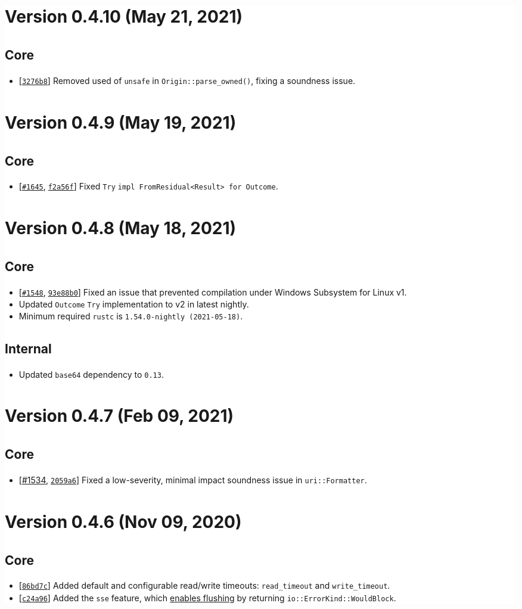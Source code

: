 [`rocket::route`]: https://api.rocket.rs/v0.5/rocket/route/index.html
[`Segments::prefix_of()`]: https://api.rocket.rs/v0.5/rocket/http/uri/struct.Segments.html#method.prefix_of
[`Template::try_custom()`]: https://api.rocket.rs/v0.5/rocket_dyn_templates/struct.Template.html#method.try_custom
[`Template::custom`]: https://api.rocket.rs/v0.5/rocket_dyn_templates/struct.Template.html#method.custom
[`FileServer::new()`]: https://api.rocket.rs/v0.5/rocket/fs/struct.FileServer.html#method.new
[`content`]: https://api.rocket.rs/v0.5/rocket/response/content/index.html
[`rocket_db_pools`]: https://api.rocket.rs/v0.5/rocket_db_pools/index.html
[mutual TLS]: https://rocket.rs/v0.5/guide/configuration/#mutual-tls
[`Certificate`]: https://api.rocket.rs/v0.5/rocket/mtls/struct.Certificate.html
[`MediaType::with_params()`]: https://api.rocket.rs/v0.5/rocket/http/struct.MediaType.html#method.with_params
[`ContentType::with_params()`]: https://api.rocket.rs/v0.5/rocket/http/struct.ContentType.html#method.with_params
[`Host`]: https://api.rocket.rs/v0.5/rocket/http/uri/struct.Host.html
[`&Host`]: https://api.rocket.rs/v0.5/rocket/http/uri/struct.Host.html
[`Request::host()`]: https://api.rocket.rs/v0.5/rocket/request/struct.Request.html#method.host
[`context!`]: https://api.rocket.rs/v0.5/rocket_dyn_templates/macro.context.html
[`MediaType`]: https://api.rocket.rs/v0.5/rocket/http/struct.MediaType.html
[`ContentType`]: https://api.rocket.rs/v0.5/rocket/http/struct.ContentType.html
[`Method`]: https://api.rocket.rs/v0.5/rocket/http/enum.Method.html
[`(ContentType, T)`]: https://api.rocket.rs/v0.5/rocket/response/content/index.html#usage
[v0.4 to v0.5 migration guide]: https://rocket.rs/v0.5/guide/upgrading/
[contrib deprecation upgrade guide]: https://rocket.rs/v0.5/guide/upgrading/#contrib-deprecation
[FAQ]: https://rocket.rs/v0.5/guide/faq/
[`Rocket::launch()`]: https://api.rocket.rs/v0.5/rocket/struct.Rocket.html#method.launch
[`ErrorKind::Shutdown`]: https://api.rocket.rs/v0.5/rocket/error/enum.ErrorKind.html#variant.Shutdown
[shutdown fairings]: https://api.rocket.rs/v0.5/rocket/fairing/trait.Fairing.html#shutdown
[`Client::terminate()`]: https://api.rocket.rs/v0.5/rocket/local/blocking/struct.Client.html#method.terminate
[`rocket::execute()`]: https://api.rocket.rs/v0.5/rocket/fn.execute.html
[`CookieJar::get_pending()`]: https://api.rocket.rs/v0.5/rocket/http/struct.CookieJar.html#method.get_pending
[`Metadata::render()`]: https://api.rocket.rs/v0.5/rocket_dyn_templates/struct.Metadata.html#method.render
[`pool()`]: https://api.rocket.rs/v0.5/rocket_sync_db_pools/example/struct.ExampleDb.html#method.pool
[`Request::client_ip()`]: https://api.rocket.rs/v0.5/rocket/request/struct.Request.html#method.client_ip
[`max_blocking`]: https://api.rocket.rs/v0.5/rocket/struct.Config.html#structfield.max_blocking
[`ip_header`]: https://api.rocket.rs/v0.5/rocket/struct.Config.html#structfield.ip_header
[`LocalRequest::identity()`]: https://api.rocket.rs/v0.5/rocket/local/blocking/struct.LocalRequest.html#method.identity
[`TempFile::open()`]: https://api.rocket.rs/v0.5/rocket/fs/enum.TempFile.html#method.open
[`Error::pretty_print()`]: https://api.rocket.rs/v0.5/rocket/struct.Error.html#method.pretty_print
[Request connection upgrade APIs]: https://api.rocket.rs/v0.5/rocket/struct.Response.html#upgrading
[`rocket_ws`]: https://api.rocket.rs/v0.5/rocket_ws/
[registering]: https://api.rocket.rs/v0.5/rocket/response/struct.Response.html#method.add_upgrade
[`IoHandler`]: https://api.rocket.rs/v0.5/rocket/data/trait.IoHandler.html
[`response::status`]: https://api.rocket.rs/v0.5/rocket/response/status/index.html
[Custom form errors]: https://api.rocket.rs/v0.5/rocket/form/error/enum.ErrorKind.html#variant.Custom
[`request::Outcome`]: https://api.rocket.rs/v0.5/rocket/request/type.Outcome.html#variant.Forward
[Route `Forward` outcomes]: https://api.rocket.rs/v0.5/rocket/request/type.Outcome.html#variant.Forward
[`Outcome::Error`]: https://api.rocket.rs/v0.5/rocket/outcome/enum.Outcome.html#variant.Error
[`IntoOutcome`]: https://api.rocket.rs/v0.5/rocket/outcome/trait.IntoOutcome.html
[`MediaType::JavaScript`]: https://api.rocket.rs/v0.5/rocket/http/struct.MediaType.html#associatedconstant.JavaScript
[`TempFile::open()`]: https://api.rocket.rs/v0.5/rocket/fs/enum.TempFile.html#method.open
[`Error::pretty_print()`]: https://api.rocket.rs/v0.5/rocket/struct.Error.html#method.pretty_print
[`RouteUri`]: https://api.rocket.rs/v0.5/rocket/route/struct.RouteUri.html

# Version 0.4.10 (May 21, 2021)

## Core

  * [[`3276b8`]] Removed used of `unsafe` in `Origin::parse_owned()`, fixing a
    soundness issue.

[`3276b8`]: https://github.com/SergioBenitez/Rocket/commit/3276b8

# Version 0.4.9 (May 19, 2021)

## Core

  * [[`#1645`], [`f2a56f`]] Fixed `Try` `impl FromResidual<Result> for Outcome`.

[`#1645`]: https://github.com/SergioBenitez/Rocket/issues/1645
[`f2a56f`]: https://github.com/SergioBenitez/Rocket/commit/f2a56f

# Version 0.4.8 (May 18, 2021)

## Core

  * [[`#1548`], [`93e88b0`]] Fixed an issue that prevented compilation under
    Windows Subsystem for Linux v1.
  * Updated `Outcome` `Try` implementation to v2 in latest nightly.
  * Minimum required `rustc` is `1.54.0-nightly (2021-05-18)`.

## Internal

  * Updated `base64` dependency to `0.13`.

[`#1548`]: https://github.com/SergioBenitez/Rocket/issues/1548
[`93e88b0`]: https://github.com/SergioBenitez/Rocket/commit/93e88b0

# Version 0.4.7 (Feb 09, 2021)

## Core

  * [[#1534], [`2059a6`]] Fixed a low-severity, minimal impact soundness issue
    in `uri::Formatter`.

[#1534]: https://github.com/SergioBenitez/Rocket/issues/1534
[`2059a6`]: https://github.com/SergioBenitez/Rocket/commit/2059a6

# Version 0.4.6 (Nov 09, 2020)

## Core

  * [[`86bd7c`]] Added default and configurable read/write timeouts:
    `read_timeout` and `write_timeout`.
  * [[`c24a96`]] Added the `sse` feature, which [enables flushing] by returning
    `io::ErrorKind::WouldBlock`.


[phase]: https://api.rocket.rs/v0.5/rocket/struct.Rocket.html#phases
[`async`/`await`]: https://rocket.rs/v0.5/guide/overview/#async-routes
[compilation on Rust's stable]: https://rocket.rs/v0.5/guide/getting-started/#installing-rust
[Feature-complete forms support]: https://rocket.rs/v0.5/guide/requests/#forms
[configuration system]: https://rocket.rs/v0.5/guide/configuration/#configuration
[graceful shutdown]: https://api.rocket.rs/v0.5/rocket/config/struct.Shutdown.html#summary
[asynchronous testing]: https://rocket.rs/v0.5/guide/testing/#asynchronous-testing
[UTF-8 characters]: https://rocket.rs/v0.5/guide/requests/#static-parameters
[ignorable segments]: https://rocket.rs/v0.5/guide/requests/#ignored-segments
[Catcher scoping]: https://rocket.rs/v0.5/guide/requests/#scoping
[ad-hoc validation]: https://rocket.rs/v0.5/guide/requests#ad-hoc-validation
[incoming data limits]: https://rocket.rs/v0.5/guide/requests/#streaming
[build phases]: https://api.rocket.rs/v0.5/rocket/struct.Rocket.html#phases
[Singleton fairings]: https://api.rocket.rs/v0.5/rocket/fairing/trait.Fairing.html#singletons
[features into core]: https://api.rocket.rs/v0.5/rocket/index.html#features
[features of `rocket`]: https://api.rocket.rs/v0.5/rocket/index.html#features
[Data limit declaration in SI units]: https://api.rocket.rs/v0.5/rocket/data/struct.ByteUnit.html
[support for `serde`]: https://api.rocket.rs/v0.5/rocket/serde/index.html
[automatic typed config extraction]: https://api.rocket.rs/v0.5/rocket/fairing/struct.AdHoc.html#method.config
[misconfigured secrets]: https://api.rocket.rs/v0.5/rocket/config/struct.SecretKey.html
[default ranking colors]: https://rocket.rs/v0.5/guide/requests/#default-ranking
[`chat`]: https://github.com/SergioBenitez/Rocket/tree/v0.5/examples/chat
[`Form` guard]: https://api.rocket.rs/v0.5/rocket/form/struct.Form.html
[`Strict`]: https://api.rocket.rs/v0.5/rocket/form/struct.Strict.html
[`CookieJar`#pending]: https://api.rocket.rs/v0.5/rocket/http/struct.CookieJar.html#pending
[`rocket::serde::json`]: https://api.rocket.rs/v0.5/rocket/serde/json/index.html
[`rocket::serde::msgpack`]: https://api.rocket.rs/v0.5/rocket/serde/msgpack/index.html
[`rocket::serde::uuid`]: https://api.rocket.rs/v0.5/rocket/serde/uuid/index.html
[`rocket::shield`]: https://api.rocket.rs/v0.5/rocket/shield/index.html
[`rocket::fs`]: https://api.rocket.rs/v0.5/rocket/fs/index.html
[`async run()`]: https://api.rocket.rs/v0.5/rocket_sync_db_pools/index.html#handlers
[`LocalRequest::json()`]: https://api.rocket.rs/v0.5/rocket/local/blocking/struct.LocalRequest.html#method.json
[`LocalRequest::msgpack()`]: https://api.rocket.rs/v0.5/rocket/local/blocking/struct.LocalRequest.html#method.msgpack
[`LocalResponse::json()`]: https://api.rocket.rs/v0.5/rocket/local/blocking/struct.LocalResponse.html#method.json
[`LocalResponse::msgpack()`]: https://api.rocket.rs/v0.5/rocket/local/blocking/struct.LocalResponse.html#method.msgpack
[hierarchical data limits]: https://api.rocket.rs/v0.5/rocket/data/struct.Limits.html#hierarchy
[default form field values]: https://rocket.rs/v0.5/guide/requests/#defaults
[`Config::ident`]: https://api.rocket.rs/rocket/struct.Config.html#structfield.ident
[`tokio`]: https://tokio.rs/
[Figment]: https://docs.rs/figment/0.10/figment/
[`TempFile`]: https://api.rocket.rs/v0.5/rocket/fs/enum.TempFile.html
[`Contextual`]: https://rocket.rs/v0.5/guide/requests/#context
[`Capped<T>`]: https://api.rocket.rs/v0.5/rocket/data/struct.Capped.html
[default catchers]: https://rocket.rs/v0.5/guide/requests/#default-catchers
[URI types]: https://api.rocket.rs/v0.5/rocket/http/uri/index.html
[`uri!`]: https://api.rocket.rs/v0.5/rocket/macro.uri.html
[`Reference`]: https://api.rocket.rs/v0.5/rocket/http/uri/struct.Reference.html
[`Asterisk`]: https://api.rocket.rs/v0.5/rocket/http/uri/struct.Asterisk.html
[`Redirect`]: https://api.rocket.rs/v0.5/rocket/response/struct.Redirect.html
[`UriDisplayQuery`]: https://api.rocket.rs/v0.5/rocket/derive.UriDisplayQuery.html
[`Shield`]: https://api.rocket.rs/v0.5/rocket/shield/struct.Shield.html
[Sentinels]: https://api.rocket.rs/v0.5/rocket/trait.Sentinel.html
[`local_cache!`]: https://api.rocket.rs/v0.5/rocket/request/macro.local_cache.html
[`local_cache_once!`]: https://api.rocket.rs/v0.5/rocket/request/macro.local_cache_once.html
[`CookieJar`]: https://api.rocket.rs/v0.5/rocket/http/struct.CookieJar.html
[asynchronous streams]: https://rocket.rs/v0.5/guide/responses/#async-streams
[Server-Sent Events]: https://api.rocket.rs/v0.5/rocket/response/stream/struct.EventStream.html
[`fs::relative!`]: https://api.rocket.rs/v0.5/rocket/fs/macro.relative.html
[notification]: https://api.rocket.rs/v0.5/rocket/struct.Shutdown.html
[`Rocket`]: https://api.rocket.rs/v0.5/rocket/struct.Rocket.html
[`rocket::build()`]: https://api.rocket.rs/v0.5/rocket/struct.Rocket.html#method.build
[`Rocket::ignite()`]: https://api.rocket.rs/v0.5/rocket/struct.Rocket.html#method.ignite
[`Request::rocket()`]: https://api.rocket.rs/v0.5/rocket/request/struct.Request.html#method.rocket
[Fairings]: https://rocket.rs/v0.5/guide/fairings/
[configuration system]: https://rocket.rs/v0.5/guide/configuration/
[`Poolable`]: https://api.rocket.rs/v0.5/rocket_sync_db_pools/trait.Poolable.html
[`Config`]: https://api.rocket.rs/v0.5/rocket/struct.Config.html
[`Error`]: https://api.rocket.rs/v0.5/rocket/struct.Error.html
[`LogLevel`]: https://api.rocket.rs/v0.5/rocket/config/enum.LogLevel.html
[`Rocket::register()`]: https://api.rocket.rs/v0.5/rocket/struct.Rocket.html#method.register
[`NamedFile::open`]: https://api.rocket.rs/v0.5/rocket/fs/struct.NamedFile.html#method.open
[`Request::local_cache_async()`]: https://api.rocket.rs/v0.5/rocket/request/struct.Request.html#method.local_cache_async
[`FromRequest`]: https://api.rocket.rs/v0.5/rocket/request/trait.FromRequest.html
[`Fairing`]: https://api.rocket.rs/v0.5/rocket/fairing/trait.Fairing.html
[`catcher::Handler`]: https://api.rocket.rs/v0.5/rocket/catcher/trait.Handler.html
[`route::Handler`]: https://api.rocket.rs/v0.5/rocket/route/trait.Handler.html
[`FromData`]: https://api.rocket.rs/v0.5/rocket/data/trait.FromData.html
[`AsyncRead`]: https://docs.rs/tokio/1/tokio/io/trait.AsyncRead.html
[`AsyncSeek`]: https://docs.rs/tokio/1/tokio/io/trait.AsyncSeek.html
[`rocket::local::asynchronous`]: https://api.rocket.rs/v0.5/rocket/local/asynchronous/index.html
[`rocket::local::blocking`]: https://api.rocket.rs/v0.5/rocket/local/blocking/index.html
[`Outcome`]: https://api.rocket.rs/v0.5/rocket/outcome/enum.Outcome.html
[`rocket::outcome::try_outcome!`]: https://api.rocket.rs/v0.5/rocket/outcome/macro.try_outcome.html
[`Result<T, E>` implements `Responder`]: https://api.rocket.rs/v0.5/rocket/response/trait.Responder.html#provided-implementations
[`Debug`]: https://api.rocket.rs/v0.5/rocket/response/struct.Debug.html
[`std::convert::Infallible`]: https://doc.rust-lang.org/stable/std/convert/enum.Infallible.html
[`ErrorKind::Collisions`]: https://api.rocket.rs/v0.5/rocket/error/enum.ErrorKind.html#variant.Collisions
[`rocket::http::uri::fmt`]: https://api.rocket.rs/v0.5/rocket/http/uri/fmt/index.html
[`Data::open()`]: https://api.rocket.rs/v0.5/rocket/data/struct.Data.html#method.open
[`DataStream`]: https://api.rocket.rs/v0.5/rocket/data/struct.DataStream.html
[`rocket::form`]: https://api.rocket.rs/v0.5/rocket/form/index.html
[`FromFormField`]: https://api.rocket.rs/v0.5/rocket/form/trait.FromFormField.html
[`FromForm`]: https://api.rocket.rs/v0.5/rocket/form/trait.FromForm.html
[`FlashMessage`]: https://api.rocket.rs/v0.5/rocket/request/type.FlashMessage.html
[`Flash`]: https://api.rocket.rs/v0.5/rocket/response/struct.Flash.html
[`rocket::State`]: https://api.rocket.rs/v0.5/rocket/struct.State.html
[`Segments<Path>` and `Segments<Query>`]: https://api.rocket.rs/v0.5/rocket/http/uri/struct.Segments.html
[`Route::map_base()`]: https://api.rocket.rs/v0.5/rocket/route/struct.Route.html#method.map_base
[`uuid` support]: https://api.rocket.rs/v0.5/rocket/serde/uuid/index.html
[`json`]: https://api.rocket.rs/v0.5/rocket/serde/json/index.html
[`msgpack`]: https://api.rocket.rs/v0.5/rocket/serde/msgpack/index.html
[`rocket::serde::json::json!`]: https://api.rocket.rs/v0.5/rocket/serde/json/macro.json.html
[`rocket::shield::Shield`]: https://api.rocket.rs/v0.5/rocket/shield/struct.Shield.html
[`rocket::fs::FileServer`]: https://api.rocket.rs/v0.5/rocket/fs/struct.FileServer.html
[`rocket_dyn_templates`]: https://api.rocket.rs/v0.5/rocket_dyn_templates/index.html
[`rocket_sync_db_pools`]: https://api.rocket.rs/v0.5/rocket_sync_db_pools/index.html
[multitasking]: https://rocket.rs/v0.5/guide/overview/#multitasking
[`Created<R>`]: https://api.rocket.rs/v0.5/rocket/response/status/struct.Created.html
[`Created::tagged_body`]: https://api.rocket.rs/v0.5/rocket/response/status/struct.Created.html#method.tagged_body
[raw identifiers]: https://doc.rust-lang.org/1.51.0/book/appendix-01-keywords.html#raw-identifiers
[`Rocket::config()`]: https://api.rocket.rs/v0.5/rocket/struct.Rocket.html#method.config
[`Rocket::figment()`]: https://api.rocket.rs/v0.5/rocket/struct.Rocket.html#method.figment
[`Rocket::state()`]: https://api.rocket.rs/v0.5/rocket/struct.Rocket.html#method.state
[`Rocket::catchers()`]: https://api.rocket.rs/v0.5/rocket/struct.Rocket.html#method.catchers
[`LocalRequest::inner_mut()`]: https://api.rocket.rs/v0.5/rocket/local/blocking/struct.LocalRequest.html#method.inner_mut
[`RawStrBuf`]: https://api.rocket.rs/v0.5/rocket/http/struct.RawStrBuf.html
[`RawStr`]: https://api.rocket.rs/v0.5/rocket/http/struct.RawStr.html
[`RawStr::percent_encode()`]: https://api.rocket.rs/v0.5/rocket/http/struct.RawStr.html#method.percent_encode
[`RawStr::percent_encode_bytes()`]: https://api.rocket.rs/v0.5/rocket/http/struct.RawStr.html#method.percent_encode_bytes
[`RawStr::strip()`]: https://api.rocket.rs/v0.5/rocket/http/struct.RawStr.html#method.strip_prefix
[`rocket::catcher`]: https://api.rocket.rs/v0.5/rocket/catcher/index.html
[`86bd7c`]: https://github.com/SergioBenitez/Rocket/commit/86bd7c
[`c24a96`]: https://github.com/SergioBenitez/Rocket/commit/c24a96
[enables flushing]: https://api.rocket.rs/v0.4/rocket/response/struct.Stream.html#buffering-and-blocking
[#1312]: https://github.com/SergioBenitez/Rocket/issues/1312
[`89150f`]: https://github.com/SergioBenitez/Rocket/commit/89150f
[#1263]: https://github.com/SergioBenitez/Rocket/issues/1263
[`376f74`]: https://github.com/SergioBenitez/Rocket/commit/376f74
[`Origin::map_path()`]: https://api.rocket.rs/v0.4/rocket/http/uri/struct.Origin.html#method.map_path
[`handler::Outcome::from_or_forward()`]: https://api.rocket.rs/v0.4/rocket/handler/type.Outcome.html#method.from_or_forward
[`Options::NormalizeDirs`]: https://api.rocket.rs/v0.4/rocket_contrib/serve/struct.Options.html#associatedconstant.NormalizeDirs
[`Debug`]: https://api.rocket.rs/v0.4/rocket/response/struct.Debug.html
[`NoContent`]: https://api.rocket.rs/v0.4/rocket/response/status/struct.NoContent.html
[`Unauthorized`]: https://api.rocket.rs/v0.4/rocket/response/status/struct.Unauthorized.html
[`Forbidden`]: https://api.rocket.rs/v0.4/rocket/response/status/struct.Forbidden.html
[`Conflict`]: https://api.rocket.rs/v0.4/rocket/response/status/struct.Conflict.html
[Matrix]: https://chat.mozilla.org/#/room/#rocket:mozilla.org
[Freenode]: https://kiwiirc.com/client/chat.freenode.net/#rocket
[`StaticFiles::rank()`]: https://api.rocket.rs/v0.4/rocket_contrib/serve/struct.StaticFiles.html#method.rank
[`SpaceHelmet`]: https://api.rocket.rs/v0.4/rocket_contrib/helmet/index.html
[`State::from()`]: https://api.rocket.rs/v0.4/rocket/struct.State.html#method.from
[Typed URIs]: https://rocket.rs/v0.4/guide/responses/#typed-uris
[ORM agnostic database support]: https://rocket.rs/v0.4/guide/state/#databases
[`Template::custom()`]: https://api.rocket.rs/v0.4/rocket_contrib/templates/struct.Template.html#method.custom
[`LocalRequest::private_cookie()`]: https://api.rocket.rs/v0.4/rocket/local/struct.LocalRequest.html#method.private_cookie
[`LocalRequest`]: https://api.rocket.rs/v0.4/rocket/local/struct.LocalRequest.html
[shorthands]: https://api.rocket.rs/v0.4/rocket/http/struct.ContentType.html#method.parse_flexible
[derive for `FromFormValue`]: https://api.rocket.rs/v0.4/rocket_codegen/derive.FromFormValue.html
[derive for `Responder`]: https://api.rocket.rs/v0.4/rocket_codegen/derive.Responder.html
[`Response::cookies()`]: https://api.rocket.rs/v0.4/rocket/struct.Response.html#method.cookies
[`Client`]: https://api.rocket.rs/v0.4/rocket/local/struct.Client.html
[Request-Local State]: https://rocket.rs/v0.4/guide/state/#request-local-state
[`Metadata`]: https://api.rocket.rs/v0.4/rocket_contrib/templates/struct.Metadata.html
[`Uri`]: https://api.rocket.rs/v0.4/rocket/http/uri/enum.Uri.html
[`Origin`]: https://api.rocket.rs/v0.4/rocket/http/uri/struct.Origin.html
[`Absolute`]: https://api.rocket.rs/v0.4/rocket/http/uri/struct.Absolute.html
[`Authority`]: https://api.rocket.rs/v0.4/rocket/http/uri/struct.Authority.html
[`Outcome::and_then()`]: https://api.rocket.rs/v0.4/rocket/enum.Outcome.html#method.and_then
[`Outcome::forward_then()`]: https://api.rocket.rs/v0.4/rocket/enum.Outcome.html#method.forward_then
[`Outcome::failure_then()`]: https://api.rocket.rs/v0.4/rocket/enum.Outcome.html#method.failure_then
[`StaticFiles`]: https://api.rocket.rs/v0.4/rocket_contrib/serve/struct.StaticFiles.html
[live template reloading]: https://rocket.rs/v0.4/guide/responses/#live-reloading
[`Handler`]: https://api.rocket.rs/v0.4/rocket/trait.Handler.html
[`mount()`]: https://api.rocket.rs/v0.4/rocket/struct.Rocket.html#method.mount
[`FromData::transform()`]: https://api.rocket.rs/v0.4/rocket/data/trait.FromData.html#tymethod.transform
[transforming]: https://api.rocket.rs/v0.4/rocket/data/trait.FromData.html#transforming
[query string handling]: https://rocket.rs/v0.4/guide/requests/#query-strings
[Default rankings]: https://rocket.rs/v0.4/guide/requests/#default-ranking
[`Request::get_query_value()`]: https://api.rocket.rs/v0.4/rocket/struct.Request.html#method.get_query_value
[`Responder` for `Status`]: https://rocket.rs/v0.4/guide/responses/#status
[`rocket_codegen`]: https://api.rocket.rs/v0.4/rocket_codegen/index.html
[`LaunchErrorKind::Collision`]: https://api.rocket.rs/v0.4/rocket/error/enum.LaunchErrorKind.html#variant.Collision
[`json!`]: https://api.rocket.rs/v0.4/rocket_contrib/macro.json.html
[`JsonValue`]: https://api.rocket.rs/v0.4/rocket_contrib/json/struct.JsonValue.html
[`Json`]: https://api.rocket.rs/v0.4/rocket_contrib/json/struct.Json.html
[`ring`]: https://crates.io/crates/ring
[`Template::show()`]: https://api.rocket.rs/v0.4/rocket_contrib/templates/struct.Template.html#method.show
[`Template::render()`]: https://api.rocket.rs/v0.4/rocket_contrib/templates/struct.Template.html#method.render
[`client.rocket()`]: https://api.rocket.rs/v0.4/rocket/local/struct.Client.html#method.rocket
[`Request::remote()`]: https://api.rocket.rs/v0.4/rocket/struct.Request.html#method.remote
[`Request::real_ip()`]: https://api.rocket.rs/v0.4/rocket/struct.Request.html#method.real_ip
[`Request::client_ip()`]: https://api.rocket.rs/v0.4/rocket/struct.Request.html#method.client_ip
[`Bind`]: https://api.rocket.rs/v0.4/rocket/error/enum.LaunchErrorKind.html#variant.Bind
[`LaunchErrorKind`]: https://api.rocket.rs/v0.4/rocket/error/enum.LaunchErrorKind.html
[`Client::untracked()`]: https://api.rocket.rs/v0.4/rocket/local/struct.Client.html#method.untracked
[`Uuid`]: https://api.rocket.rs/v0.4/rocket_contrib/uuid/struct.Uuid.html
[`Route`]: https://api.rocket.rs/v0.4/rocket/struct.Route.html
[`Redirect`]: https://api.rocket.rs/v0.4/rocket/response/struct.Redirect.html
[`Request::uri()`]: https://api.rocket.rs/v0.4/rocket/struct.Request.html#method.uri
[`FormDataError`]: https://api.rocket.rs/v0.4/rocket/request/enum.FormDataError.html
[`FromData`]: https://api.rocket.rs/v0.4/rocket/data/trait.FromData.html
[`Form`]: https://api.rocket.rs/v0.4/rocket/request/struct.Form.html
[`LenientForm`]: https://api.rocket.rs/v0.4/rocket/request/struct.LenientForm.html
[`AdHoc`]: https://api.rocket.rs/v0.4/rocket/fairing/struct.AdHoc.html
[`Missing`]: https://api.rocket.rs/v0.4/rocket/config/enum.ConfigError.html#variant.Missing
[`ConfigError`]: https://api.rocket.rs/v0.4/rocket/config/enum.ConfigError.html
[`Rocket::register()`]: https://api.rocket.rs/v0.4/rocket/struct.Rocket.html#method.register
[`JsonError`]: https://api.rocket.rs/v0.4/rocket_contrib/json/enum.JsonError.html
[transformations]: https://api.rocket.rs/v0.4/rocket/data/trait.FromData.html#transforming
[`FromDataSimple`]: https://api.rocket.rs/v0.4/rocket/data/trait.FromDataSimple.html
[`Request::get_param()`]: https://api.rocket.rs/v0.4/rocket/struct.Request.html#method.get_param
[`Request::get_segments()`]: https://api.rocket.rs/v0.4/rocket/struct.Request.html#method.get_segments
[`FormItem`]: https://api.rocket.rs/v0.4/rocket/request/struct.FormItem.html
[`rocket_contrib`]: https://api.rocket.rs/v0.4/rocket_contrib/index.html
[`MsgPack`]: https://api.rocket.rs/v0.4/rocket_contrib/msgpack/struct.MsgPack.html
[`Status::new()`]: https://api.rocket.rs/v0.4/rocket/http/struct.Status.html#method.new
[`Config`]: https://api.rocket.rs/v0.4/rocket/struct.Config.html
[`Config::root()`]: https://api.rocket.rs/v0.4/rocket/struct.Config.html#method.root
[Tera templates example]: https://github.com/SergioBenitez/Rocket/tree/v0.4/examples/tera_templates
[`FormItems`]: https://api.rocket.rs/v0.4/rocket/request/enum.FormItems.html
[`Config::active()`]: https://api.rocket.rs/v0.4/rocket/config/struct.Config.html#method.active
[`Flash`]: https://api.rocket.rs/v0.4/rocket/response/struct.Flash.html
[`AdHoc::on_attach()`]: https://api.rocket.rs/v0.4/rocket/fairing/struct.AdHoc.html#method.on_attach
[`AdHoc::on_launch()`]: https://api.rocket.rs/v0.4/rocket/fairing/struct.AdHoc.html#method.on_launch
[`Config::root_relative()`]: https://api.rocket.rs/v0.4/rocket/struct.Config.html#method.root_relative
[`Config::tls_enabled()`]: https://api.rocket.rs/v0.4/rocket/struct.Config.html#method.tls_enabled
[`rocket_codegen`]: https://api.rocket.rs/v0.4/rocket_codegen/index.html
[`FromParam`]: https://api.rocket.rs/v0.4/rocket/request/trait.FromParam.html
[`FromFormValue`]: https://api.rocket.rs/v0.4/rocket/request/trait.FromFormValue.html
[`Data`]: https://api.rocket.rs/v0.4/rocket/struct.Data.html
[Fairings]: https://rocket.rs/v0.3/guide/fairings/
[Native TLS support]: https://rocket.rs/v0.3/guide/configuration/#configuring-tls
[Private cookies]: https://rocket.rs/v0.3/guide/requests/#private-cookies
[can be renamed]: https://rocket.rs/v0.3/guide/requests/#field-renaming
[`MsgPack`]: https://api.rocket.rs/v0.3/rocket_contrib/struct.MsgPack.html
[`Rocket::launch()`]: https://api.rocket.rs/v0.3/rocket/struct.Rocket.html#method.launch
[`LaunchError`]: https://api.rocket.rs/v0.3/rocket/error/struct.LaunchError.html
[Default rankings]: https://api.rocket.rs/v0.3/rocket/struct.Route.html
[`Route`]: https://api.rocket.rs/v0.3/rocket/struct.Route.html
[`Accept`]: https://api.rocket.rs/v0.3/rocket/http/struct.Accept.html
[`Request::accept()`]: https://api.rocket.rs/v0.3/rocket/struct.Request.html#method.accept
[`contrib`]: https://api.rocket.rs/v0.3/rocket_contrib/
[`Rocket::routes()`]: https://api.rocket.rs/v0.3/rocket/struct.Rocket.html#method.routes
[`Response::body_string()`]: https://api.rocket.rs/v0.3/rocket/struct.Response.html#method.body_string
[`Response::body_bytes()`]: https://api.rocket.rs/v0.3/rocket/struct.Response.html#method.body_bytes
[`Response::content_type()`]: https://api.rocket.rs/v0.3/rocket/struct.Response.html#method.content_type
[`Request::guard()`]: https://api.rocket.rs/v0.3/rocket/struct.Request.html#method.guard
[`Request::limits()`]: https://api.rocket.rs/v0.3/rocket/struct.Request.html#method.limits
[`Request::route()`]: https://api.rocket.rs/v0.3/rocket/struct.Request.html#method.route
[`Config`]: https://api.rocket.rs/v0.3/rocket/struct.Config.html
[`Cookies`]: https://api.rocket.rs/v0.3/rocket/http/enum.Cookies.html
[`Config::get_datetime()`]: https://api.rocket.rs/v0.3/rocket/struct.Config.html#method.get_datetime
[`LenientForm`]: https://api.rocket.rs/v0.3/rocket/request/struct.LenientForm.html
[configuration parameters]: https://api.rocket.rs/v0.3/rocket/config/index.html#environment-variables
[`NotFound`]: https://api.rocket.rs/v0.3/rocket/response/status/struct.NotFound.html
[`&RawStr`]: https://api.rocket.rs/v0.3/rocket/http/struct.RawStr.html
[`IntoOutcome`]: https://api.rocket.rs/v0.3/rocket/outcome/trait.IntoOutcome.html
[`local`]: https://api.rocket.rs/v0.3/rocket/local/index.html
[`Rocket::config()`]: https://api.rocket.rs/v0.3/rocket/struct.Rocket.html#method.config
[managed state]: https://rocket.rs/v0.3/guide/state/
[`Responder`]: https://api.rocket.rs/v0.3/rocket/response/trait.Responder.html
[`Template::show()`]: https://api.rocket.rs/v0.3/rocket_contrib/struct.Template.html#method.show
[`FromForm`]: https://api.rocket.rs/v0.3/rocket/request/trait.FromForm.html
[`ConfigError`]: https://api.rocket.rs/v0.3/rocket/config/enum.ConfigError.html
[`ContentType::from_extension()`]: https://api.rocket.rs/v0.3/rocket/http/struct.ContentType.html#method.from_extension
[`rocket_contrib::Json`]: https://api.rocket.rs/v0.3/rocket_contrib/struct.Json.html
[`content`]: https://api.rocket.rs/v0.3/rocket/response/content/index.html
[`yansi`]: https://crates.io/crates/yansi
[`Request`]: https://api.rocket.rs/v0.3/rocket/struct.Request.html
[`State`]: https://api.rocket.rs/v0.3/rocket/struct.State.html
[#265]: https://github.com/SergioBenitez/Rocket/issues/265